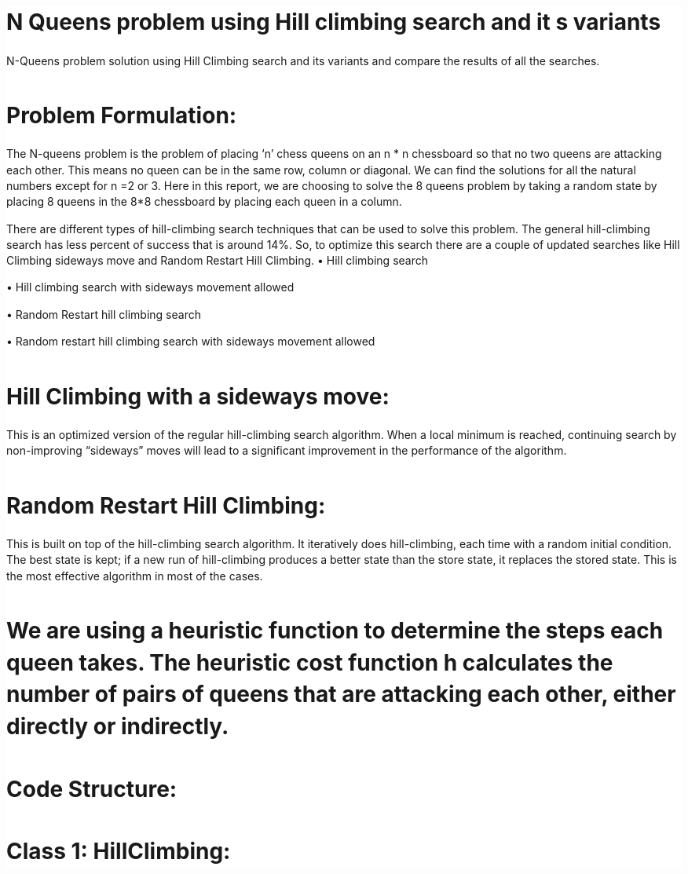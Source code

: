 # N Queens problem using Hill climbing search and it s variants
N-Queens problem solution using Hill Climbing search and its variants and compare the results of all the searches.

# Problem Formulation:
The N-queens problem is the problem of placing ‘n’ chess queens on an n * n chessboard so that no two queens are attacking each other. This means no queen can be in the same row, column or diagonal. We can find the solutions for all the natural numbers except for n =2 or 3. Here in this report, we are choosing to solve the 8 queens problem by taking a random state by placing 8 queens in the 8*8 chessboard by placing each queen in a column.

There are different types of hill-climbing search techniques that can be used to solve this problem. 
The general hill-climbing search has less percent of success that is around 14%. 
So, to optimize this search there are a couple of updated searches like Hill Climbing sideways move and Random Restart Hill Climbing.
  • Hill climbing search
  
  • Hill climbing search with sideways movement allowed
  
  • Random Restart hill climbing search
  
  • Random restart hill climbing search with sideways movement allowed
  
# Hill Climbing with a sideways move: 
This is an optimized version of the regular hill-climbing search algorithm. 
When a local minimum is reached, continuing search by non-improving “sideways” moves will lead to a significant improvement in the performance of the algorithm.

# Random Restart Hill Climbing: 
This is built on top of the hill-climbing search algorithm.
It iteratively does hill-climbing, each time with a random initial condition. 
The best state is kept; if a new run of hill-climbing produces a better state than the store state, it replaces the stored state. 
This is the most effective algorithm in most of the cases.

# We are using a heuristic function to determine the steps each queen takes. The heuristic cost function h calculates the number of pairs of queens that are attacking each other, either directly or indirectly.


# Code Structure:

# Class 1: HillClimbing:
